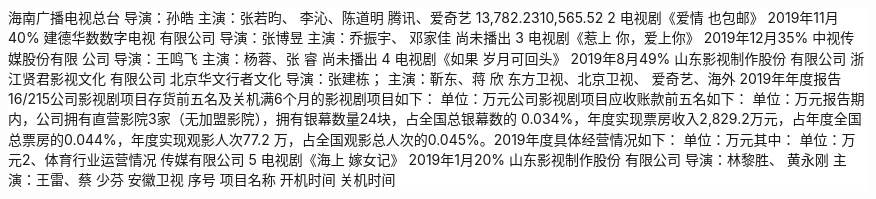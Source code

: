 海南广播电视总台
导演：孙皓
主演：张若昀、
李沁、陈道明
腾讯、爱奇艺
13,782.2310,565.52
2
电视剧《爱情
也包邮》
2019年11月40%
建德华数数字电视
有限公司
导演：张博昱
主演：乔振宇、
邓家佳
尚未播出
3
电视剧《惹上
你，爱上你》
2019年12月35%
中视传媒股份有限
公司
导演：王鸣飞
主演：杨蓉、张
睿
尚未播出
4
电视剧《如果
岁月可回头》
2019年8月49%
山东影视制作股份
有限公司
浙江贤君影视文化
有限公司
北京华文行者文化
导演：张建栋；
主演：靳东、蒋
欣
东方卫视、北京卫视、
爱奇艺、海外
2019年年度报告
16/215公司影视剧项目存货前五名及关机满6个月的影视剧项目如下：
单位：万元公司影视剧项目应收账款前五名如下：
单位：万元报告期内，公司拥有直营影院3家（无加盟影院），拥有银幕数量24块，占全国总银幕数的
0.034%，年度实现票房收入2,829.2万元，占年度全国总票房的0.044%，年度实现观影人次77.2
万，占全国观影总人次的0.045%。2019年度具体经营情况如下：
单位：万元其中：
单位：万元2、体育行业运营情况
传媒有限公司
5
电视剧《海上
嫁女记》
2019年1月20%
山东影视制作股份
有限公司
导演：林黎胜、
黄永刚
主演：王雷、蔡
少芬
安徽卫视
序号
项目名称
开机时间
关机时间